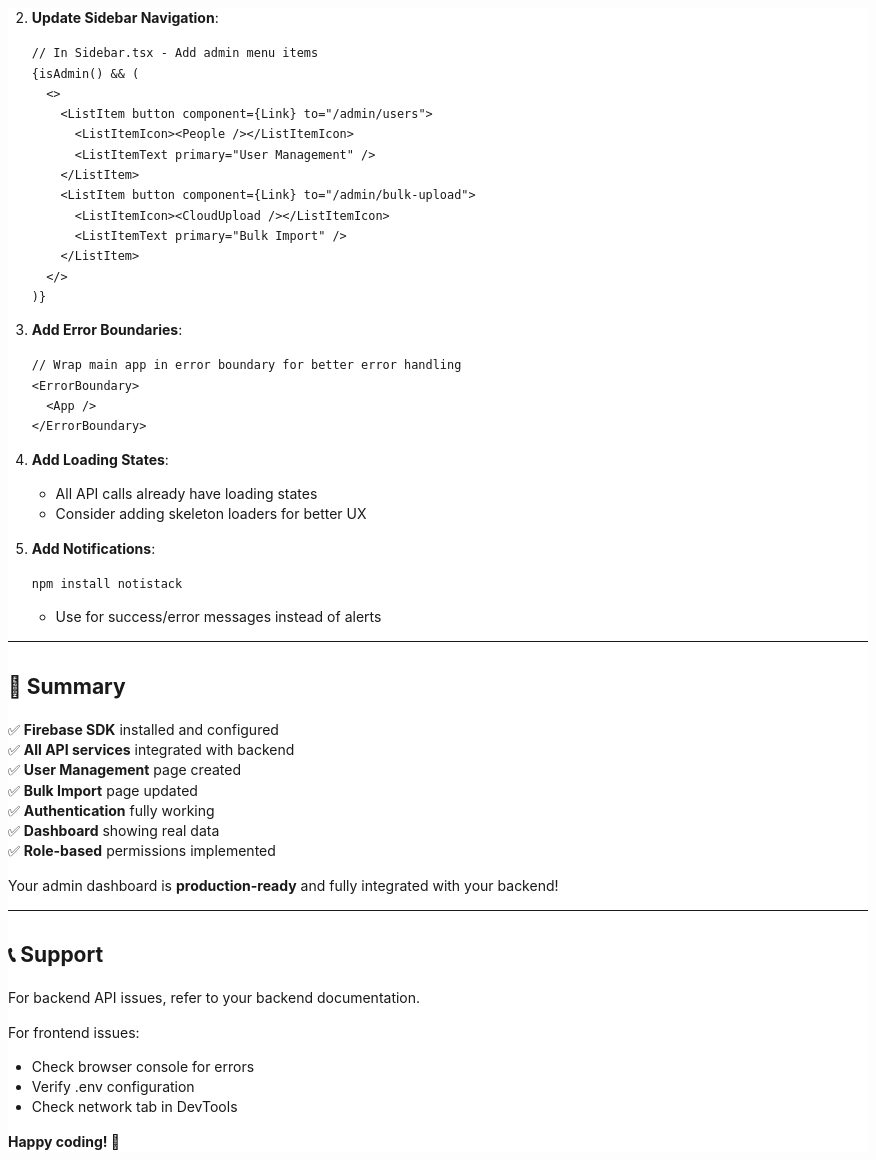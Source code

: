 2. **Update Sidebar Navigation**:
   ```tsx
   // In Sidebar.tsx - Add admin menu items
   {isAdmin() && (
     <>
       <ListItem button component={Link} to="/admin/users">
         <ListItemIcon><People /></ListItemIcon>
         <ListItemText primary="User Management" />
       </ListItem>
       <ListItem button component={Link} to="/admin/bulk-upload">
         <ListItemIcon><CloudUpload /></ListItemIcon>
         <ListItemText primary="Bulk Import" />
       </ListItem>
     </>
   )}
   ```

3. **Add Error Boundaries**:
   ```tsx
   // Wrap main app in error boundary for better error handling
   <ErrorBoundary>
     <App />
   </ErrorBoundary>
   ```

4. **Add Loading States**:
   - All API calls already have loading states
   - Consider adding skeleton loaders for better UX

5. **Add Notifications**:
   ```bash
   npm install notistack
   ```
   - Use for success/error messages instead of alerts

---

## 🎉 Summary

✅ **Firebase SDK** installed and configured  
✅ **All API services** integrated with backend  
✅ **User Management** page created  
✅ **Bulk Import** page updated  
✅ **Authentication** fully working  
✅ **Dashboard** showing real data  
✅ **Role-based** permissions implemented  

Your admin dashboard is **production-ready** and fully integrated with your backend!

---

## 📞 Support

For backend API issues, refer to your backend documentation.

For frontend issues:
- Check browser console for errors
- Verify .env configuration
- Check network tab in DevTools

**Happy coding! 🚀**

